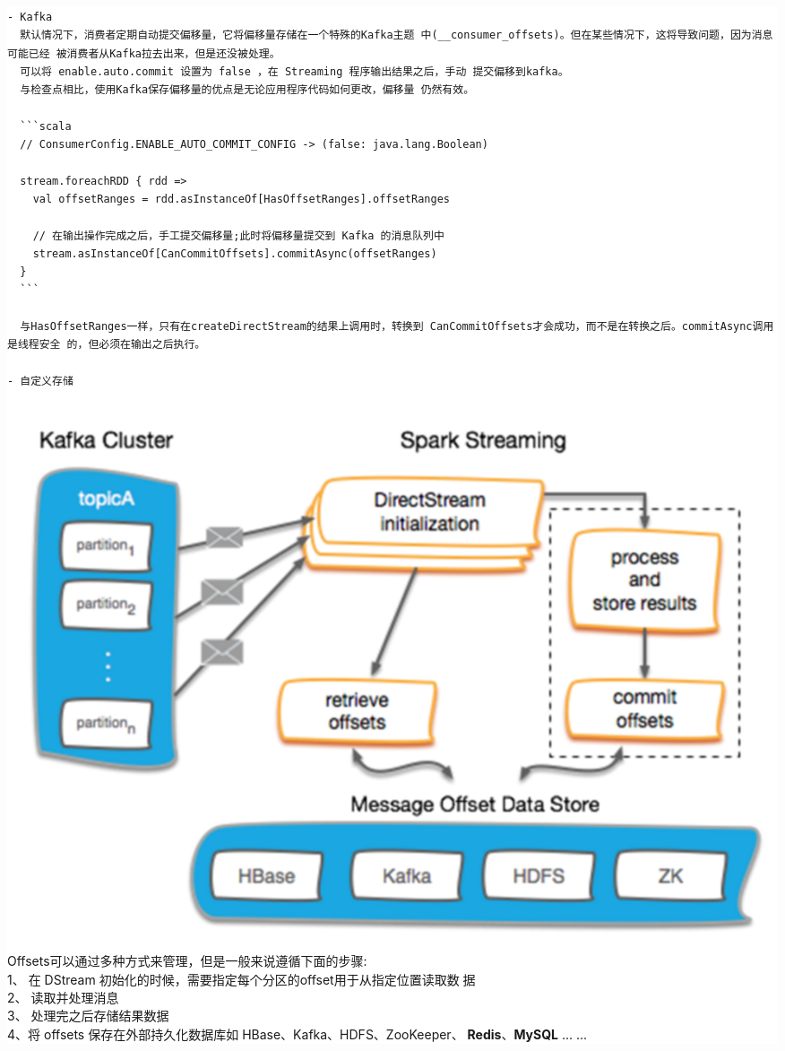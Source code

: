 	- Kafka
	  默认情况下，消费者定期自动提交偏移量，它将偏移量存储在一个特殊的Kafka主题 中(__consumer_offsets)。但在某些情况下，这将导致问题，因为消息可能已经 被消费者从Kafka拉去出来，但是还没被处理。  
	  可以将 enable.auto.commit 设置为 false ，在 Streaming 程序输出结果之后，手动 提交偏移到kafka。  
	  与检查点相比，使用Kafka保存偏移量的优点是无论应用程序代码如何更改，偏移量 仍然有效。  
	    
	  ```scala  
	  // ConsumerConfig.ENABLE_AUTO_COMMIT_CONFIG -> (false: java.lang.Boolean)  
	    
	  stream.foreachRDD { rdd =>  
	    val offsetRanges = rdd.asInstanceOf[HasOffsetRanges].offsetRanges  
	    
	    // 在输出操作完成之后，手工提交偏移量;此时将偏移量提交到 Kafka 的消息队列中  
	    stream.asInstanceOf[CanCommitOffsets].commitAsync(offsetRanges)  
	  }  
	  ```  
	    
	  与HasOffsetRanges一样，只有在createDirectStream的结果上调用时，转换到 CanCommitOffsets才会成功，而不是在转换之后。commitAsync调用是线程安全 的，但必须在输出之后执行。

	- 自定义存储
![](/resource/spark_streaming/assets/EE12B79D-CC77-4F3F-8002-71D634404509.png)
	  Offsets可以通过多种方式来管理，但是一般来说遵循下面的步骤:  
	  1、 在 DStream 初始化的时候，需要指定每个分区的offset用于从指定位置读取数 据  
	  2、 读取并处理消息  
	  3、 处理完之后存储结果数据  
	  4、将 offsets 保存在外部持久化数据库如 HBase、Kafka、HDFS、ZooKeeper、 **Redis**、**MySQL** ... ...  
	    